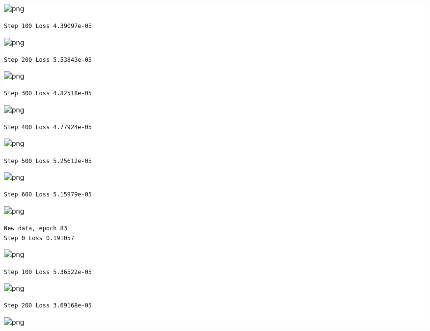 
![png](RNN_files/RNN_6_1151.png)


    Step 100 Loss 4.39097e-05



![png](RNN_files/RNN_6_1153.png)


    Step 200 Loss 5.53843e-05



![png](RNN_files/RNN_6_1155.png)


    Step 300 Loss 4.82518e-05



![png](RNN_files/RNN_6_1157.png)


    Step 400 Loss 4.77924e-05



![png](RNN_files/RNN_6_1159.png)


    Step 500 Loss 5.25612e-05



![png](RNN_files/RNN_6_1161.png)


    Step 600 Loss 5.15979e-05



![png](RNN_files/RNN_6_1163.png)


    New data, epoch 83
    Step 0 Loss 0.191057



![png](RNN_files/RNN_6_1165.png)


    Step 100 Loss 5.36522e-05



![png](RNN_files/RNN_6_1167.png)


    Step 200 Loss 3.69168e-05



![png](RNN_files/RNN_6_1169.png)
